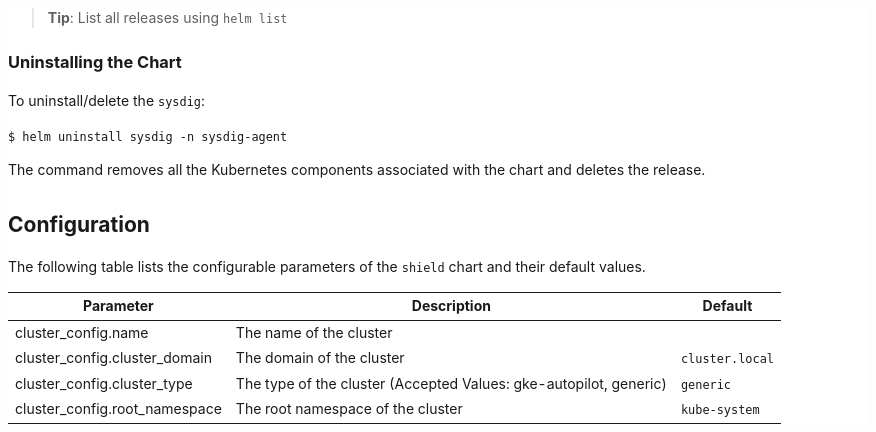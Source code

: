> **Tip**: List all releases using `helm list`

### Uninstalling the Chart

To uninstall/delete the `sysdig`:

```console
$ helm uninstall sysdig -n sysdig-agent
```

The command removes all the Kubernetes components associated with the chart and deletes the release.

## Configuration

The following table lists the configurable parameters of the `shield` chart and their default values.

|                                              Parameter                                              |                                                                                                                                                         Description                                                                                                                                                         |                                                                                                                                                                                                                   Default                                                                                                                                                                                                                    |
|-----------------------------------------------------------------------------------------------------|-----------------------------------------------------------------------------------------------------------------------------------------------------------------------------------------------------------------------------------------------------------------------------------------------------------------------------|----------------------------------------------------------------------------------------------------------------------------------------------------------------------------------------------------------------------------------------------------------------------------------------------------------------------------------------------------------------------------------------------------------------------------------------------|
| cluster_config.name                                                                                 | The name of the cluster                                                                                                                                                                                                                                                                                                     | <code></code>                                                                                                                                                                                                                                                                                                                                                                                                                                |
| cluster_config.cluster_domain                                                                       | The domain of the cluster                                                                                                                                                                                                                                                                                                   | <code>cluster.local</code>                                                                                                                                                                                                                                                                                                                                                                                                                   |
| cluster_config.cluster_type                                                                         | The type of the cluster (Accepted Values: gke-autopilot, generic)                                                                                                                                                                                                                                                           | <code>generic</code>                                                                                                                                                                                                                                                                                                                                                                                                                         |
| cluster_config.root_namespace                                                                       | The root namespace of the cluster                                                                                                                                                                                                                                                                                           | <code>kube-system</code>                                                                                                                                                                                                                                                                                                                                                                                                                     |